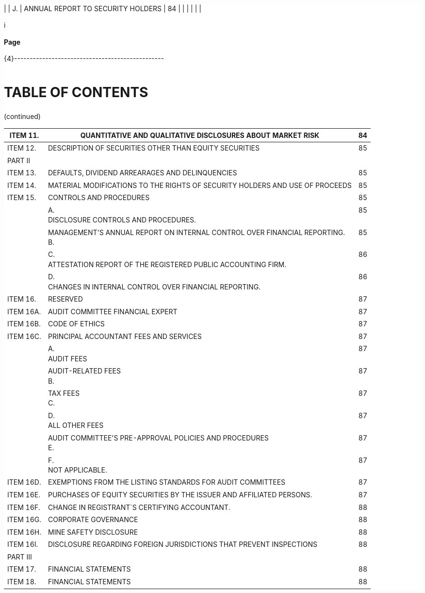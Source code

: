 |          | J.                                      | ANNUAL REPORT TO SECURITY HOLDERS                                             | 84 |
|          |                                         |                                                                               |    |

i

**Page**

{4}------------------------------------------------

# **TABLE OF CONTENTS**

(continued)

| ITEM 11.  | QUANTITATIVE AND QUALITATIVE DISCLOSURES ABOUT MARKET RISK                     | 84 |
|-----------|--------------------------------------------------------------------------------|----|
| ITEM 12.  | DESCRIPTION OF SECURITIES OTHER THAN EQUITY SECURITIES                         | 85 |
| PART II   |                                                                                |    |
| ITEM 13.  | DEFAULTS, DIVIDEND ARREARAGES AND DELINQUENCIES                                | 85 |
| ITEM 14.  | MATERIAL MODIFICATIONS TO THE RIGHTS OF SECURITY HOLDERS AND USE OF PROCEEDS   | 85 |
| ITEM 15.  | CONTROLS AND PROCEDURES                                                        | 85 |
|           | A.<br>DISCLOSURE CONTROLS AND PROCEDURES.                                      | 85 |
|           | MANAGEMENT'S ANNUAL REPORT ON INTERNAL CONTROL OVER FINANCIAL REPORTING.<br>B. | 85 |
|           | C.<br>ATTESTATION REPORT OF THE REGISTERED PUBLIC ACCOUNTING FIRM.             | 86 |
|           | D.<br>CHANGES IN INTERNAL CONTROL OVER FINANCIAL REPORTING.                    | 86 |
| ITEM 16.  | RESERVED                                                                       | 87 |
| ITEM 16A. | AUDIT COMMITTEE FINANCIAL EXPERT                                               | 87 |
| ITEM 16B. | CODE OF ETHICS                                                                 | 87 |
| ITEM 16C. | PRINCIPAL ACCOUNTANT FEES AND SERVICES                                         | 87 |
|           | A.<br>AUDIT FEES                                                               | 87 |
|           | AUDIT-RELATED FEES<br>B.                                                       | 87 |
|           | TAX FEES<br>C.                                                                 | 87 |
|           | D.<br>ALL OTHER FEES                                                           | 87 |
|           | AUDIT COMMITTEE'S PRE-APPROVAL POLICIES AND PROCEDURES<br>E.                   | 87 |
|           | F.<br>NOT APPLICABLE.                                                          | 87 |
| ITEM 16D. | EXEMPTIONS FROM THE LISTING STANDARDS FOR AUDIT COMMITTEES                     | 87 |
| ITEM 16E. | PURCHASES OF EQUITY SECURITIES BY THE ISSUER AND AFFILIATED PERSONS.           | 87 |
| ITEM 16F. | CHANGE IN REGISTRANT`S CERTIFYING ACCOUNTANT.                                  | 88 |
| ITEM 16G. | CORPORATE GOVERNANCE                                                           | 88 |
| ITEM 16H. | MINE SAFETY DISCLOSURE                                                         | 88 |
| ITEM 16I. | DISCLOSURE REGARDING FOREIGN JURISDICTIONS THAT PREVENT INSPECTIONS            | 88 |
| PART III  |                                                                                |    |
| ITEM 17.  | FINANCIAL STATEMENTS                                                           | 88 |
| ITEM 18.  | FINANCIAL STATEMENTS                                                           | 88 |